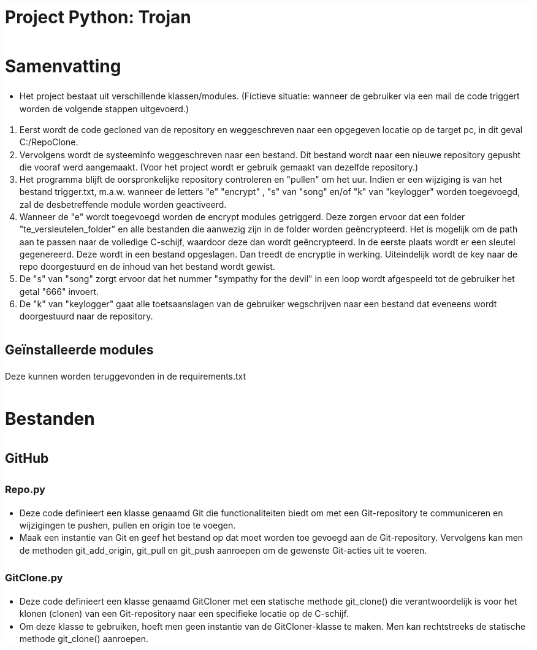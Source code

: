 # Project Python: Trojan
# Samenvatting
- Het project bestaat uit verschillende klassen/modules. (Fictieve situatie: wanneer de gebruiker via een mail de code triggert worden de volgende stappen uitgevoerd.)
1) Eerst wordt de code gecloned van de repository en weggeschreven naar een opgegeven locatie op de target pc, in dit geval C:/RepoClone.
2) Vervolgens wordt de systeeminfo weggeschreven naar een bestand. Dit bestand wordt naar een nieuwe repository gepusht die vooraf werd aangemaakt. (Voor het project wordt er gebruik gemaakt van dezelfde repository.)
3) Het programma blijft de oorspronkelijke repository controleren en "pullen" om het uur. Indien er een wijziging is van het bestand trigger.txt, m.a.w. wanneer de letters "e" "encrypt" , "s" van "song" en/of "k" van "keylogger" worden toegevoegd, zal de desbetreffende module worden geactiveerd.
4) Wanneer de "e" wordt toegevoegd worden de encrypt modules getriggerd. Deze zorgen ervoor dat een folder "te_versleutelen_folder" en alle bestanden die aanwezig zijn in de folder worden geëncrypteerd. Het is mogelijk om de path aan te passen naar de volledige C-schijf, waardoor deze dan wordt geëncrypteerd. In de eerste plaats wordt er een sleutel gegenereerd. Deze wordt in een bestand opgeslagen. Dan treedt de encryptie in werking. Uiteindelijk wordt de key naar de repo doorgestuurd en de inhoud van het bestand wordt gewist.
5) De "s" van "song" zorgt ervoor dat het nummer "sympathy for the devil" in een loop wordt afgespeeld tot de gebruiker het getal "666" invoert.
6) De "k" van "keylogger" gaat alle toetsaanslagen van de gebruiker wegschrijven naar een bestand dat eveneens wordt doorgestuurd naar de repository.
   
   

## Geïnstalleerde modules
Deze kunnen worden teruggevonden in de requirements.txt

# Bestanden

## GitHub

### Repo.py
- Deze code definieert een klasse genaamd Git die functionaliteiten biedt om met een Git-repository te communiceren en wijzigingen te pushen, pullen en origin toe te voegen.
- Maak een instantie van Git en geef het bestand op dat moet worden toe gevoegd aan de Git-repository. Vervolgens kan men de methoden git_add_origin, git_pull en git_push aanroepen om de gewenste Git-acties uit te voeren. 

### GitClone.py

- Deze code definieert een klasse genaamd GitCloner met een statische methode git_clone() die verantwoordelijk is voor het klonen (clonen) van een Git-repository naar een specifieke locatie op de C-schijf.
- Om deze klasse te gebruiken, hoeft men geen instantie van de GitCloner-klasse te maken. Men kan rechtstreeks de statische methode git_clone() aanroepen.
